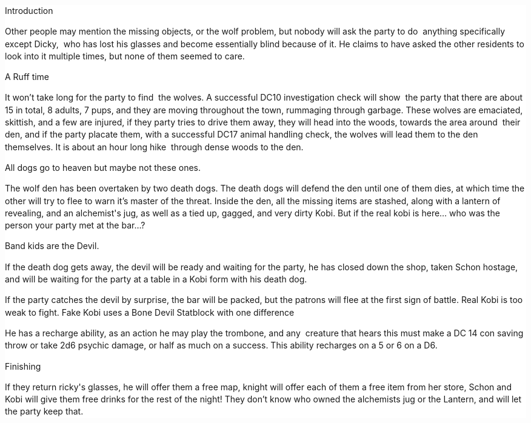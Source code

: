 Introduction

Other people may mention the missing objects, or the wolf problem, but nobody will ask the party to do  anything specifically except Dicky,  who has lost his glasses and become essentially blind because of it. He claims to have asked the other residents to look into it multiple times, but none of them seemed to care.

A Ruff time

It won’t take long for the party to find  the wolves. A successful DC10 investigation check will show  the party that there are about 15 in total, 8 adults, 7 pups, and they are moving throughout the town, rummaging through garbage. These wolves are emaciated, skittish, and a few are injured, if they party tries to drive them away, they will head into the woods, towards the area around  their den, and if the party placate them, with a successful DC17 animal handling check, the wolves will lead them to the den themselves. It is about an hour long hike  through dense woods to the den. 

All dogs go to heaven but maybe not these ones.

The wolf den has been overtaken by two death dogs. The death dogs will defend the den until one of them dies, at which time the other will try to flee to warn it’s master of the threat. Inside the den, all the missing items are stashed, along with a lantern of revealing, and an alchemist's jug, as well as a tied up, gagged, and very dirty Kobi. But if the real kobi is here… who was the person your party met at the bar…?

Band kids are the Devil.

If the death dog gets away, the devil will be ready and waiting for the party, he has closed down the shop, taken Schon hostage, and will be waiting for the party at a table in a Kobi form with his death dog.

If the party catches the devil by surprise, the bar will be packed, but the patrons will flee at the first sign of battle. Real Kobi is too weak to fight. Fake Kobi uses a Bone Devil Statblock with one difference

He has a recharge ability, as an action he may play the trombone, and any  creature that hears this must make a DC 14 con saving throw or take 2d6 psychic damage, or half as much on a success. This ability recharges on a 5 or 6 on a D6.

Finishing

If they return ricky's glasses, he will offer them a free map, knight will offer each of them a free item from her store, Schon and Kobi will give them free drinks for the rest of the night! They don’t know who owned the alchemists jug or the Lantern, and will let the party keep that.